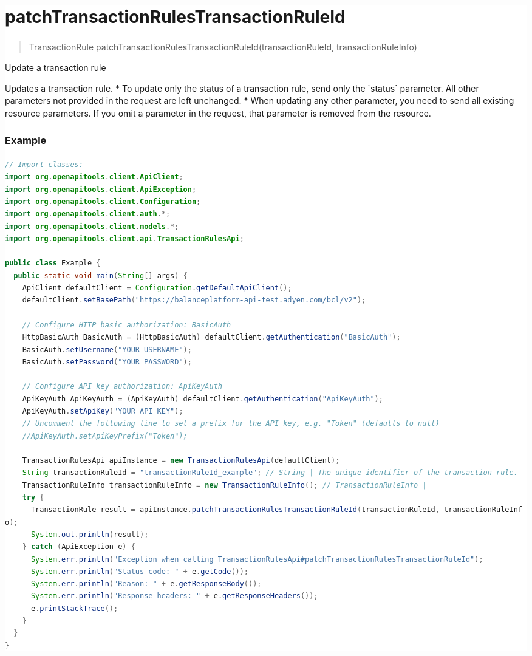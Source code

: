 
<a id="patchTransactionRulesTransactionRuleId"></a>
# **patchTransactionRulesTransactionRuleId**
> TransactionRule patchTransactionRulesTransactionRuleId(transactionRuleId, transactionRuleInfo)

Update a transaction rule

Updates a transaction rule.   * To update only the status of a transaction rule, send only the &#x60;status&#x60; parameter. All other parameters not provided in the request are left unchanged.  * When updating any other parameter, you need to send all existing resource parameters. If you omit a parameter in the request, that parameter is removed from the resource.

### Example
```java
// Import classes:
import org.openapitools.client.ApiClient;
import org.openapitools.client.ApiException;
import org.openapitools.client.Configuration;
import org.openapitools.client.auth.*;
import org.openapitools.client.models.*;
import org.openapitools.client.api.TransactionRulesApi;

public class Example {
  public static void main(String[] args) {
    ApiClient defaultClient = Configuration.getDefaultApiClient();
    defaultClient.setBasePath("https://balanceplatform-api-test.adyen.com/bcl/v2");
    
    // Configure HTTP basic authorization: BasicAuth
    HttpBasicAuth BasicAuth = (HttpBasicAuth) defaultClient.getAuthentication("BasicAuth");
    BasicAuth.setUsername("YOUR USERNAME");
    BasicAuth.setPassword("YOUR PASSWORD");

    // Configure API key authorization: ApiKeyAuth
    ApiKeyAuth ApiKeyAuth = (ApiKeyAuth) defaultClient.getAuthentication("ApiKeyAuth");
    ApiKeyAuth.setApiKey("YOUR API KEY");
    // Uncomment the following line to set a prefix for the API key, e.g. "Token" (defaults to null)
    //ApiKeyAuth.setApiKeyPrefix("Token");

    TransactionRulesApi apiInstance = new TransactionRulesApi(defaultClient);
    String transactionRuleId = "transactionRuleId_example"; // String | The unique identifier of the transaction rule.
    TransactionRuleInfo transactionRuleInfo = new TransactionRuleInfo(); // TransactionRuleInfo | 
    try {
      TransactionRule result = apiInstance.patchTransactionRulesTransactionRuleId(transactionRuleId, transactionRuleInfo);
      System.out.println(result);
    } catch (ApiException e) {
      System.err.println("Exception when calling TransactionRulesApi#patchTransactionRulesTransactionRuleId");
      System.err.println("Status code: " + e.getCode());
      System.err.println("Reason: " + e.getResponseBody());
      System.err.println("Response headers: " + e.getResponseHeaders());
      e.printStackTrace();
    }
  }
}
```
